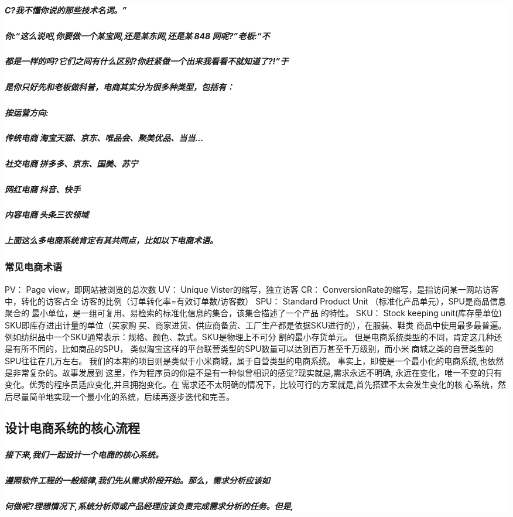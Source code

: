 ##### C?我不懂你说的那些技术名词。”

##### 你:“这么说吧,你要做一个某宝网,还是某东网,还是某 848 网呢?”老板:“不

##### 都是一样的吗?它们之间有什么区别?你赶紧做一个出来我看看不就知道了?!”于

##### 是你只好先和老板做科普，电商其实分为很多种类型，包括有：

##### 按运营方向:

##### 传统电商 淘宝天猫、京东、唯品会、聚美优品、当当...

##### 社交电商 拼多多、京东、国美、苏宁

##### 网红电商 抖音、快手

##### 内容电商 头条三农领域

##### 上面这么多电商系统肯定有其共同点，比如以下电商术语。


### 常见电商术语

PV： Page view，即网站被浏览的总次数
UV： Unique Vister的缩写，独立访客
CR： ConversionRate的缩写，是指访问某一网站访客中，转化的访客占全
访客的比例（订单转化率=有效订单数/访客数）
SPU： Standard Product Unit （标准化产品单元），SPU是商品信息聚合的
最小单位，是一组可复用、易检索的标准化信息的集合，该集合描述了一个产品
的特性。
SKU： Stock keeping unit(库存量单位) SKU即库存进出计量的单位（买家购
买、商家进货、供应商备货、工厂生产都是依据SKU进行的），在服装、鞋类
商品中使用最多最普遍。
例如纺织品中一个SKU通常表示：规格、颜色、款式。SKU是物理上不可分
割的最小存货单元。
但是电商系统类型的不同，肯定这几种还是有所不同的，比如商品的SPU，
类似淘宝这样的平台联营类型的SPU数量可以达到百万甚至千万级别，而小米
商城之类的自营类型的SPU往往在几万左右。
我们的本期的项目则是类似于小米商城，属于自营类型的电商系统。
事实上，即使是一个最小化的电商系统,也依然是非常复杂的。故事发展到
这里，作为程序员的你是不是有一种似曾相识的感觉?现实就是,需求永远不明确,
永远在变化，唯一不变的只有变化。优秀的程序员适应变化,并且拥抱变化。在
需求还不太明确的情况下，比较可行的方案就是,首先搭建不太会发生变化的核
心系统，然后尽量简单地实现一个最小化的系统，后续再逐步迭代和完善。

## 设计电商系统的核心流程

##### 接下来,我们一起设计一个电商的核心系统。

##### 遵照软件工程的一般规律,我们先从需求阶段开始。那么，需求分析应该如

##### 何做呢?理想情况下,系统分析师或产品经理应该负责完成需求分析的任务。但是,
